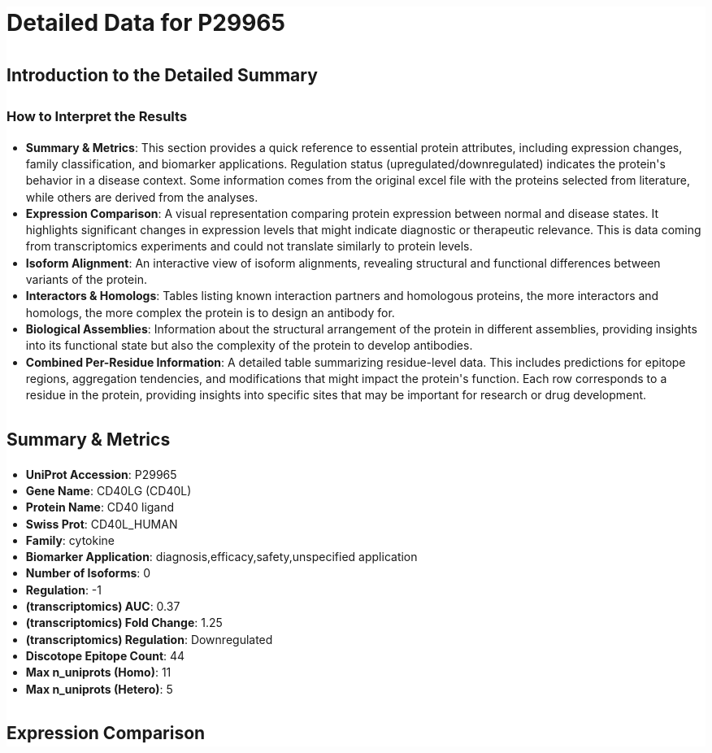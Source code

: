 # Detailed Data for P29965


## Introduction to the Detailed Summary

### How to Interpret the Results

- **Summary & Metrics**: This section provides a quick reference to essential protein attributes, including expression changes, family classification, and biomarker applications. Regulation status (upregulated/downregulated) indicates the protein's behavior in a disease context. Some information comes from the original excel file with the proteins selected from literature, while others are derived from the analyses.
- **Expression Comparison**: A visual representation comparing protein expression between normal and disease states. It highlights significant changes in expression levels that might indicate diagnostic or therapeutic relevance. This is data coming from transcriptomics experiments and could not translate similarly to protein levels.
- **Isoform Alignment**: An interactive view of isoform alignments, revealing structural and functional differences between variants of the protein.
- **Interactors & Homologs**: Tables listing known interaction partners and homologous proteins, the more interactors and homologs, the more complex the protein is to design an antibody for.
- **Biological Assemblies**: Information about the structural arrangement of the protein in different assemblies, providing insights into its functional state but also the complexity of the protein to develop antibodies.
- **Combined Per-Residue Information**: A detailed table summarizing residue-level data. This includes predictions for epitope regions, aggregation tendencies, and modifications that might impact the protein's function. Each row corresponds to a residue in the protein, providing insights into specific sites that may be important for research or drug development.
## Summary & Metrics

- **UniProt Accession**: P29965
- **Gene Name**: CD40LG (CD40L)
- **Protein Name**: CD40 ligand
- **Swiss Prot**: CD40L_HUMAN
- **Family**: cytokine
- **Biomarker Application**: diagnosis,efficacy,safety,unspecified application
- **Number of Isoforms**: 0
- **Regulation**: -1
- **(transcriptomics) AUC**: 0.37
- **(transcriptomics) Fold Change**: 1.25
- **(transcriptomics) Regulation**: Downregulated
- **Discotope Epitope Count**: 44
- **Max n_uniprots (Homo)**: 11
- **Max n_uniprots (Hetero)**: 5


## Expression Comparison
